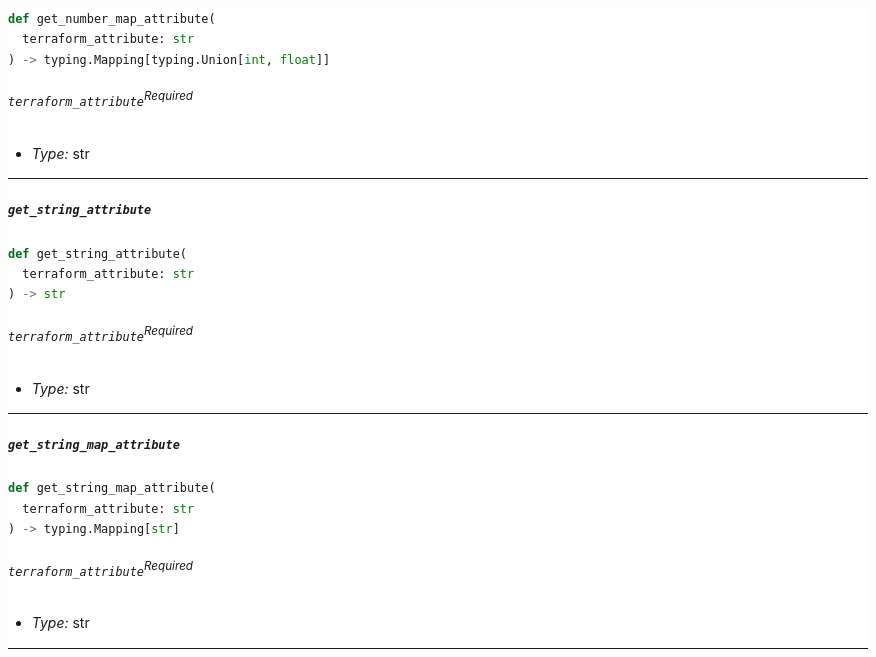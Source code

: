 ```python
def get_number_map_attribute(
  terraform_attribute: str
) -> typing.Mapping[typing.Union[int, float]]
```

###### `terraform_attribute`<sup>Required</sup> <a name="terraform_attribute" id="@cdktf/provider-gitlab.dataGitlabProjectProtectedTags.DataGitlabProjectProtectedTagsProtectedTagsOutputReference.getNumberMapAttribute.parameter.terraformAttribute"></a>

- *Type:* str

---

##### `get_string_attribute` <a name="get_string_attribute" id="@cdktf/provider-gitlab.dataGitlabProjectProtectedTags.DataGitlabProjectProtectedTagsProtectedTagsOutputReference.getStringAttribute"></a>

```python
def get_string_attribute(
  terraform_attribute: str
) -> str
```

###### `terraform_attribute`<sup>Required</sup> <a name="terraform_attribute" id="@cdktf/provider-gitlab.dataGitlabProjectProtectedTags.DataGitlabProjectProtectedTagsProtectedTagsOutputReference.getStringAttribute.parameter.terraformAttribute"></a>

- *Type:* str

---

##### `get_string_map_attribute` <a name="get_string_map_attribute" id="@cdktf/provider-gitlab.dataGitlabProjectProtectedTags.DataGitlabProjectProtectedTagsProtectedTagsOutputReference.getStringMapAttribute"></a>

```python
def get_string_map_attribute(
  terraform_attribute: str
) -> typing.Mapping[str]
```

###### `terraform_attribute`<sup>Required</sup> <a name="terraform_attribute" id="@cdktf/provider-gitlab.dataGitlabProjectProtectedTags.DataGitlabProjectProtectedTagsProtectedTagsOutputReference.getStringMapAttribute.parameter.terraformAttribute"></a>

- *Type:* str

---
